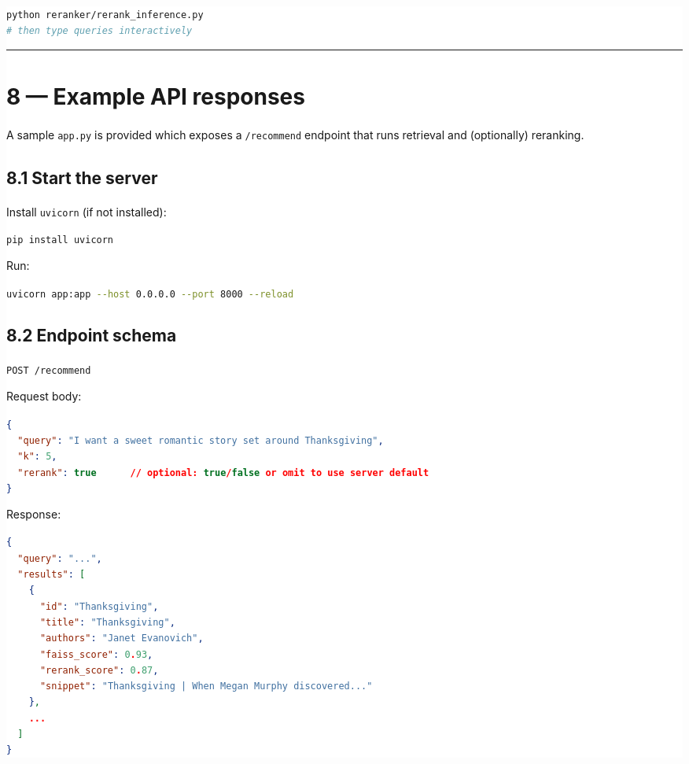```bash
python reranker/rerank_inference.py
# then type queries interactively
```

---

# 8 — Example API responses


A sample `app.py` is provided which exposes a `/recommend` endpoint that runs retrieval and (optionally) reranking.

## 8.1 Start the server

Install `uvicorn` (if not installed):

```bash
pip install uvicorn
```

Run:

```bash
uvicorn app:app --host 0.0.0.0 --port 8000 --reload
```

## 8.2 Endpoint schema

`POST /recommend`

Request body:

```json
{
  "query": "I want a sweet romantic story set around Thanksgiving",
  "k": 5,
  "rerank": true      // optional: true/false or omit to use server default
}
```

Response:

```json
{
  "query": "...",
  "results": [
    {
      "id": "Thanksgiving",
      "title": "Thanksgiving",
      "authors": "Janet Evanovich",
      "faiss_score": 0.93,
      "rerank_score": 0.87,
      "snippet": "Thanksgiving | When Megan Murphy discovered..."
    },
    ...
  ]
}
```
